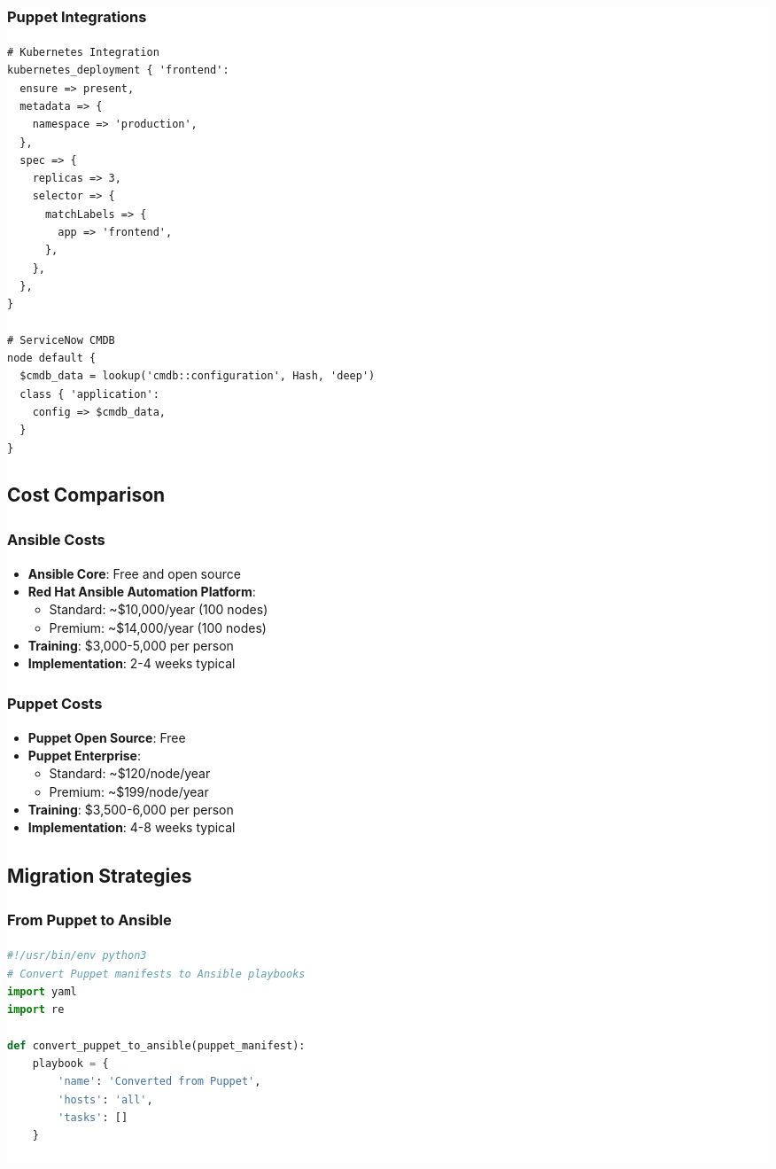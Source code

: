 ### Puppet Integrations
```puppet
# Kubernetes Integration
kubernetes_deployment { 'frontend':
  ensure => present,
  metadata => {
    namespace => 'production',
  },
  spec => {
    replicas => 3,
    selector => {
      matchLabels => {
        app => 'frontend',
      },
    },
  },
}

# ServiceNow CMDB
node default {
  $cmdb_data = lookup('cmdb::configuration', Hash, 'deep')
  class { 'application':
    config => $cmdb_data,
  }
}
```

## Cost Comparison

### Ansible Costs
- **Ansible Core**: Free and open source
- **Red Hat Ansible Automation Platform**: 
  - Standard: ~$10,000/year (100 nodes)
  - Premium: ~$14,000/year (100 nodes)
- **Training**: $3,000-5,000 per person
- **Implementation**: 2-4 weeks typical

### Puppet Costs
- **Puppet Open Source**: Free
- **Puppet Enterprise**:
  - Standard: ~$120/node/year
  - Premium: ~$199/node/year
- **Training**: $3,500-6,000 per person
- **Implementation**: 4-8 weeks typical

## Migration Strategies

### From Puppet to Ansible
```python
#!/usr/bin/env python3
# Convert Puppet manifests to Ansible playbooks
import yaml
import re

def convert_puppet_to_ansible(puppet_manifest):
    playbook = {
        'name': 'Converted from Puppet',
        'hosts': 'all',
        'tasks': []
    }
    
```